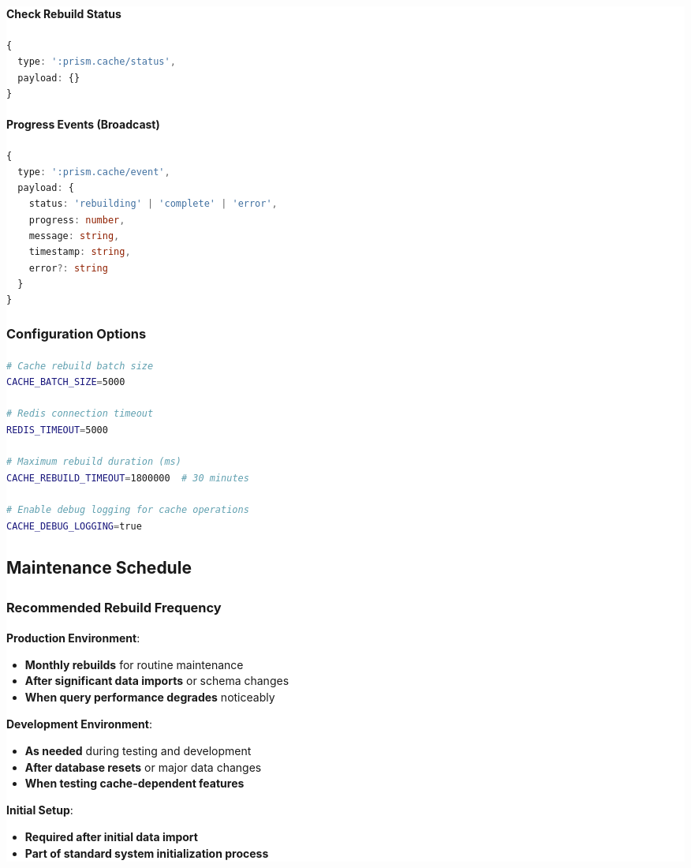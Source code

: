 #### Check Rebuild Status  
```typescript
{
  type: ':prism.cache/status',
  payload: {}
}
```

#### Progress Events (Broadcast)
```typescript
{
  type: ':prism.cache/event',
  payload: {
    status: 'rebuilding' | 'complete' | 'error',
    progress: number,
    message: string,
    timestamp: string,
    error?: string
  }
}
```

### Configuration Options

```bash
# Cache rebuild batch size
CACHE_BATCH_SIZE=5000

# Redis connection timeout
REDIS_TIMEOUT=5000

# Maximum rebuild duration (ms)  
CACHE_REBUILD_TIMEOUT=1800000  # 30 minutes

# Enable debug logging for cache operations
CACHE_DEBUG_LOGGING=true
```

## Maintenance Schedule

### Recommended Rebuild Frequency

**Production Environment**:
- **Monthly rebuilds** for routine maintenance
- **After significant data imports** or schema changes
- **When query performance degrades** noticeably

**Development Environment**:
- **As needed** during testing and development
- **After database resets** or major data changes
- **When testing cache-dependent features**

**Initial Setup**:
- **Required after initial data import**
- **Part of standard system initialization process**
